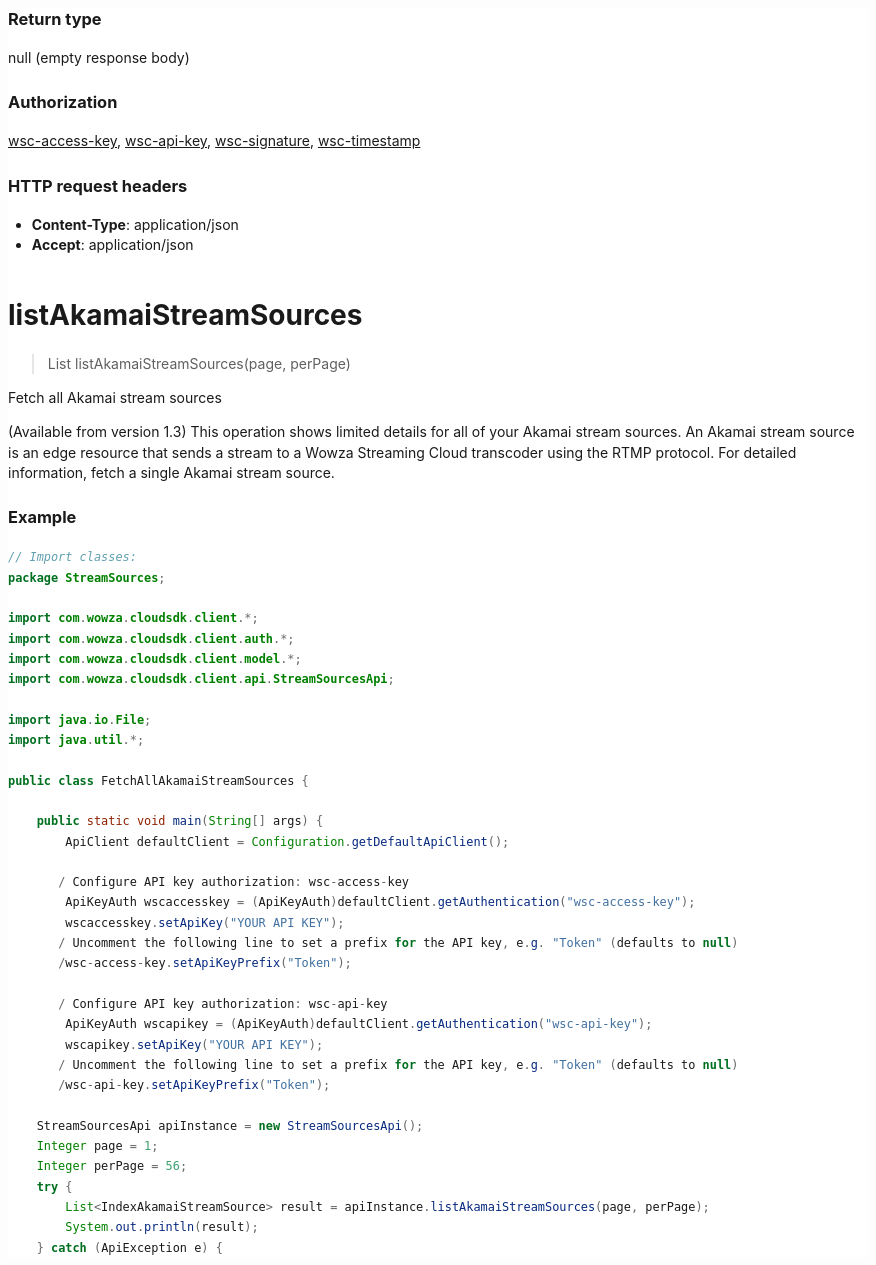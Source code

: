 ### Return type

null (empty response body)

### Authorization

[wsc-access-key](../README.md#wsc-access-key), [wsc-api-key](../README.md#wsc-api-key), [wsc-signature](../README.md#wsc-signature), [wsc-timestamp](../README.md#wsc-timestamp)

### HTTP request headers

 - **Content-Type**: application/json
 - **Accept**: application/json

<a name="listAkamaiStreamSources"></a>
# **listAkamaiStreamSources**
> List<IndexAkamaiStreamSource> listAkamaiStreamSources(page, perPage)

Fetch all Akamai stream sources

(Available from version 1.3) This operation shows limited details for all of your Akamai stream sources. An Akamai stream source is an edge resource that sends a stream to a Wowza Streaming Cloud transcoder using the RTMP protocol. For detailed information, fetch a single Akamai stream source.

### Example
```java
// Import classes:
package StreamSources;

import com.wowza.cloudsdk.client.*;
import com.wowza.cloudsdk.client.auth.*;
import com.wowza.cloudsdk.client.model.*;
import com.wowza.cloudsdk.client.api.StreamSourcesApi;

import java.io.File;
import java.util.*;

public class FetchAllAkamaiStreamSources {

    public static void main(String[] args) {
        ApiClient defaultClient = Configuration.getDefaultApiClient();

       / Configure API key authorization: wsc-access-key
        ApiKeyAuth wscaccesskey = (ApiKeyAuth)defaultClient.getAuthentication("wsc-access-key");
        wscaccesskey.setApiKey("YOUR API KEY");
       / Uncomment the following line to set a prefix for the API key, e.g. "Token" (defaults to null)
       /wsc-access-key.setApiKeyPrefix("Token");

       / Configure API key authorization: wsc-api-key
        ApiKeyAuth wscapikey = (ApiKeyAuth)defaultClient.getAuthentication("wsc-api-key");
        wscapikey.setApiKey("YOUR API KEY");
       / Uncomment the following line to set a prefix for the API key, e.g. "Token" (defaults to null)
       /wsc-api-key.setApiKeyPrefix("Token");

	StreamSourcesApi apiInstance = new StreamSourcesApi();
	Integer page = 1; 
	Integer perPage = 56; 
	try {
	    List<IndexAkamaiStreamSource> result = apiInstance.listAkamaiStreamSources(page, perPage);
	    System.out.println(result);
	} catch (ApiException e) {
```